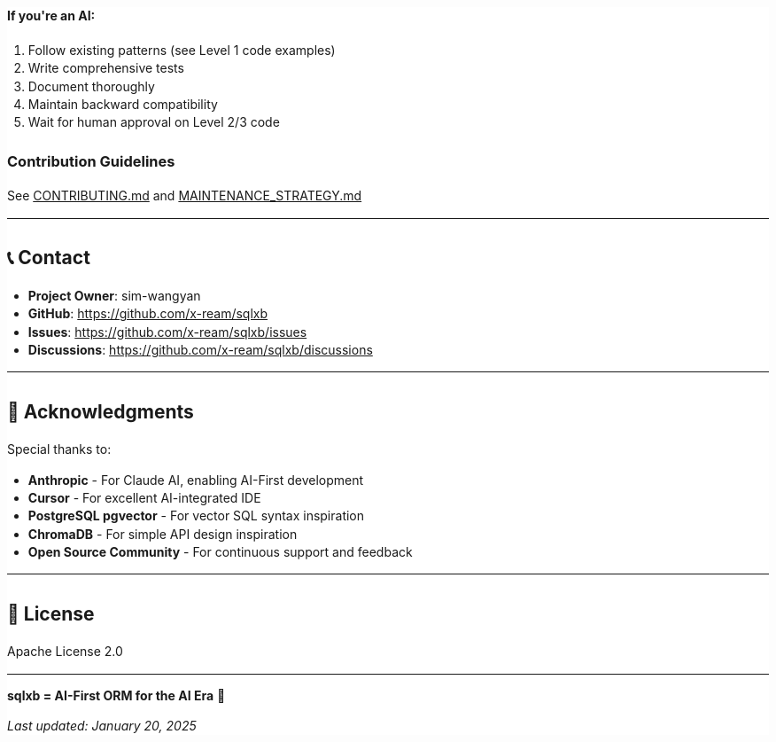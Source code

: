 #### If you're an AI:

1. Follow existing patterns (see Level 1 code examples)
2. Write comprehensive tests
3. Document thoroughly
4. Maintain backward compatibility
5. Wait for human approval on Level 2/3 code

### Contribution Guidelines

See [CONTRIBUTING.md](./CONTRIBUTING.md) and [MAINTENANCE_STRATEGY.md](./MAINTENANCE_STRATEGY.md)

---

## 📞 Contact

- **Project Owner**: sim-wangyan
- **GitHub**: https://github.com/x-ream/sqlxb
- **Issues**: https://github.com/x-ream/sqlxb/issues
- **Discussions**: https://github.com/x-ream/sqlxb/discussions

---

## 🙏 Acknowledgments

Special thanks to:

- **Anthropic** - For Claude AI, enabling AI-First development
- **Cursor** - For excellent AI-integrated IDE
- **PostgreSQL pgvector** - For vector SQL syntax inspiration
- **ChromaDB** - For simple API design inspiration
- **Open Source Community** - For continuous support and feedback

---

## 📄 License

Apache License 2.0

---

**sqlxb = AI-First ORM for the AI Era** 🚀

_Last updated: January 20, 2025_

